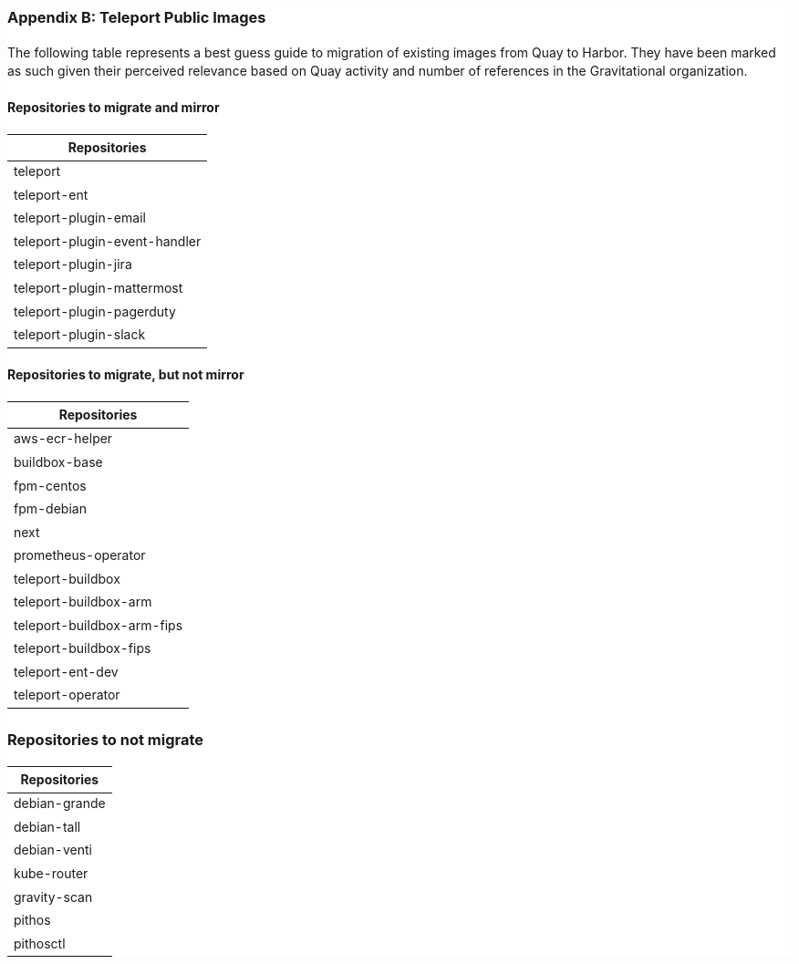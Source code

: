 ### Appendix B: Teleport Public Images
The following table represents a best guess guide to migration of existing images from Quay to Harbor. They have been marked as such given their perceived relevance based on Quay activity and number of references in the Gravitational organization.

#### **Repositories to migrate and mirror**
| Repositories |
| ---- |
| teleport |
| teleport-ent |
| teleport-plugin-email |
| teleport-plugin-event-handler |
| teleport-plugin-jira |
| teleport-plugin-mattermost |
| teleport-plugin-pagerduty |
| teleport-plugin-slack |

#### **Repositories to migrate, but not mirror**
| Repositories |
| ---- |
| aws-ecr-helper |
| buildbox-base |
| fpm-centos |
| fpm-debian |
| next |
| prometheus-operator |
| teleport-buildbox |
| teleport-buildbox-arm |
| teleport-buildbox-arm-fips |
| teleport-buildbox-fips |
| teleport-ent-dev |
| teleport-operator |

### **Repositories to not migrate**

| Repositories |
| ---- |
| debian-grande |
| debian-tall |
| debian-venti |
| kube-router |
| gravity-scan |
| pithos |
| pithosctl |